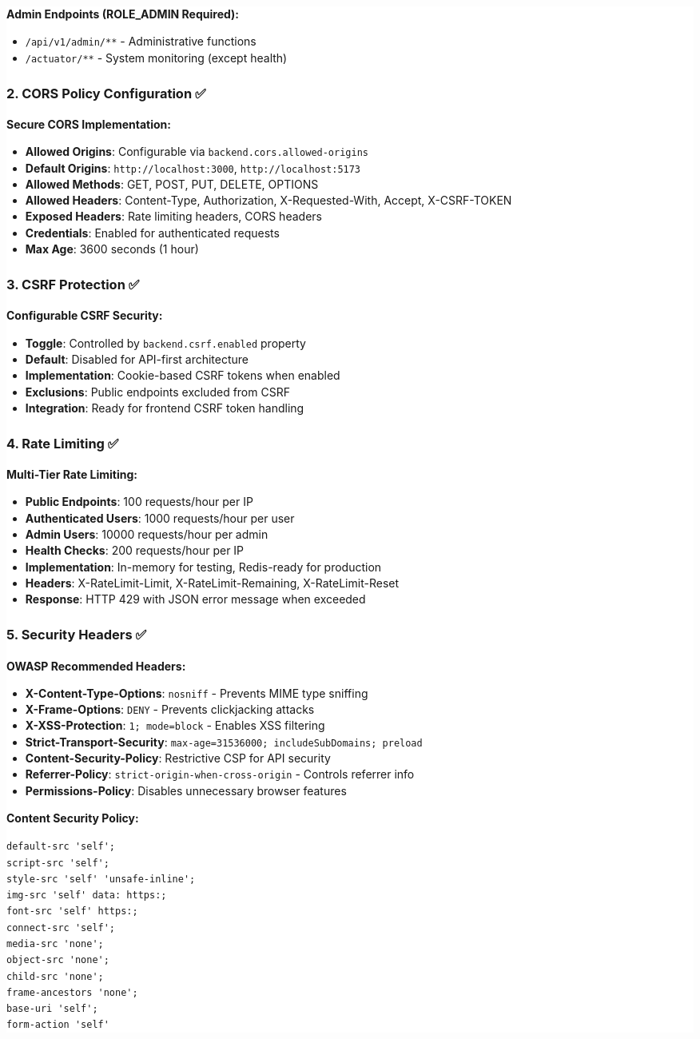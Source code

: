 **Admin Endpoints (ROLE_ADMIN Required):**
- `/api/v1/admin/**` - Administrative functions
- `/actuator/**` - System monitoring (except health)

### 2. CORS Policy Configuration ✅
**Secure CORS Implementation:**
- **Allowed Origins**: Configurable via `backend.cors.allowed-origins`
- **Default Origins**: `http://localhost:3000`, `http://localhost:5173`
- **Allowed Methods**: GET, POST, PUT, DELETE, OPTIONS
- **Allowed Headers**: Content-Type, Authorization, X-Requested-With, Accept, X-CSRF-TOKEN
- **Exposed Headers**: Rate limiting headers, CORS headers
- **Credentials**: Enabled for authenticated requests
- **Max Age**: 3600 seconds (1 hour)

### 3. CSRF Protection ✅
**Configurable CSRF Security:**
- **Toggle**: Controlled by `backend.csrf.enabled` property
- **Default**: Disabled for API-first architecture
- **Implementation**: Cookie-based CSRF tokens when enabled
- **Exclusions**: Public endpoints excluded from CSRF
- **Integration**: Ready for frontend CSRF token handling

### 4. Rate Limiting ✅
**Multi-Tier Rate Limiting:**
- **Public Endpoints**: 100 requests/hour per IP
- **Authenticated Users**: 1000 requests/hour per user
- **Admin Users**: 10000 requests/hour per admin
- **Health Checks**: 200 requests/hour per IP
- **Implementation**: In-memory for testing, Redis-ready for production
- **Headers**: X-RateLimit-Limit, X-RateLimit-Remaining, X-RateLimit-Reset
- **Response**: HTTP 429 with JSON error message when exceeded

### 5. Security Headers ✅
**OWASP Recommended Headers:**
- **X-Content-Type-Options**: `nosniff` - Prevents MIME type sniffing
- **X-Frame-Options**: `DENY` - Prevents clickjacking attacks
- **X-XSS-Protection**: `1; mode=block` - Enables XSS filtering
- **Strict-Transport-Security**: `max-age=31536000; includeSubDomains; preload`
- **Content-Security-Policy**: Restrictive CSP for API security
- **Referrer-Policy**: `strict-origin-when-cross-origin` - Controls referrer info
- **Permissions-Policy**: Disables unnecessary browser features

**Content Security Policy:**
```
default-src 'self';
script-src 'self';
style-src 'self' 'unsafe-inline';
img-src 'self' data: https:;
font-src 'self' https:;
connect-src 'self';
media-src 'none';
object-src 'none';
child-src 'none';
frame-ancestors 'none';
base-uri 'self';
form-action 'self'
```
